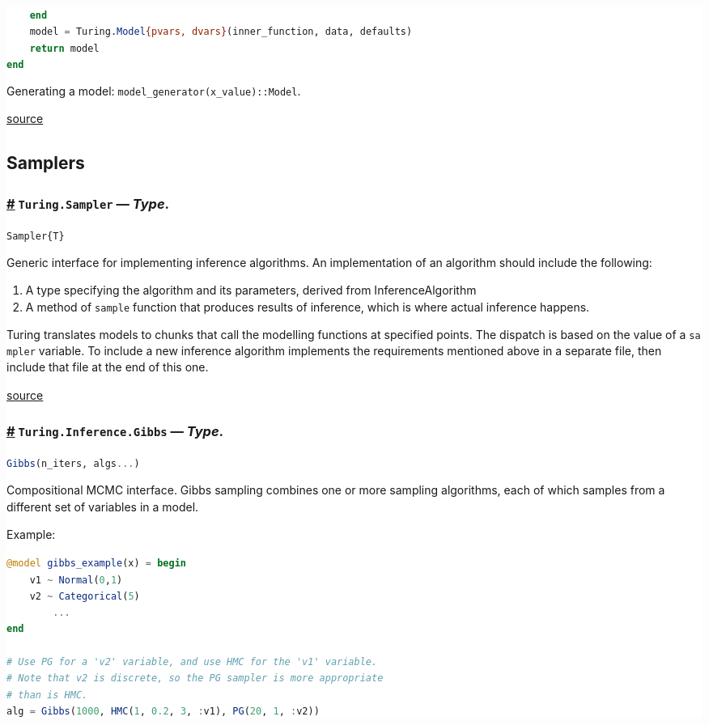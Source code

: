 ```julia
    end
    model = Turing.Model{pvars, dvars}(inner_function, data, defaults)
    return model
end
```

Generating a model: `model_generator(x_value)::Model`.


<a target='_blank' href='https://github.com/TuringLang/Turing.jl/blob/e29f651dc7e7d1f7d9d32cc35ece57ae6adb7474/src/core/compiler.jl#L158-L214' class='documenter-source'>source</a><br>


<a id='Samplers-1'></a>

## Samplers

### <a id='Turing.Sampler' href='#Turing.Sampler'>#</a> **`Turing.Sampler`** &mdash; *Type*.


```julia
Sampler{T}
```

Generic interface for implementing inference algorithms. An implementation of an algorithm should include the following:

1. A type specifying the algorithm and its parameters, derived from InferenceAlgorithm
2. A method of `sample` function that produces results of inference, which is where actual inference happens.

Turing translates models to chunks that call the modelling functions at specified points. The dispatch is based on the value of a `sampler` variable. To include a new inference algorithm implements the requirements mentioned above in a separate file, then include that file at the end of this one.


<a target='_blank' href='https://github.com/TuringLang/Turing.jl/blob/e29f651dc7e7d1f7d9d32cc35ece57ae6adb7474/src/Turing.jl#L92-L105' class='documenter-source'>source</a><br>

### <a id='Turing.Inference.Gibbs' href='#Turing.Inference.Gibbs'>#</a> **`Turing.Inference.Gibbs`** &mdash; *Type*.


```julia
Gibbs(n_iters, algs...)
```

Compositional MCMC interface. Gibbs sampling combines one or more sampling algorithms, each of which samples from a different set of variables in a model.

Example:

```julia
@model gibbs_example(x) = begin
    v1 ~ Normal(0,1)
    v2 ~ Categorical(5)
        ...
end

# Use PG for a 'v2' variable, and use HMC for the 'v1' variable.
# Note that v2 is discrete, so the PG sampler is more appropriate
# than is HMC.
alg = Gibbs(1000, HMC(1, 0.2, 3, :v1), PG(20, 1, :v2))
```
